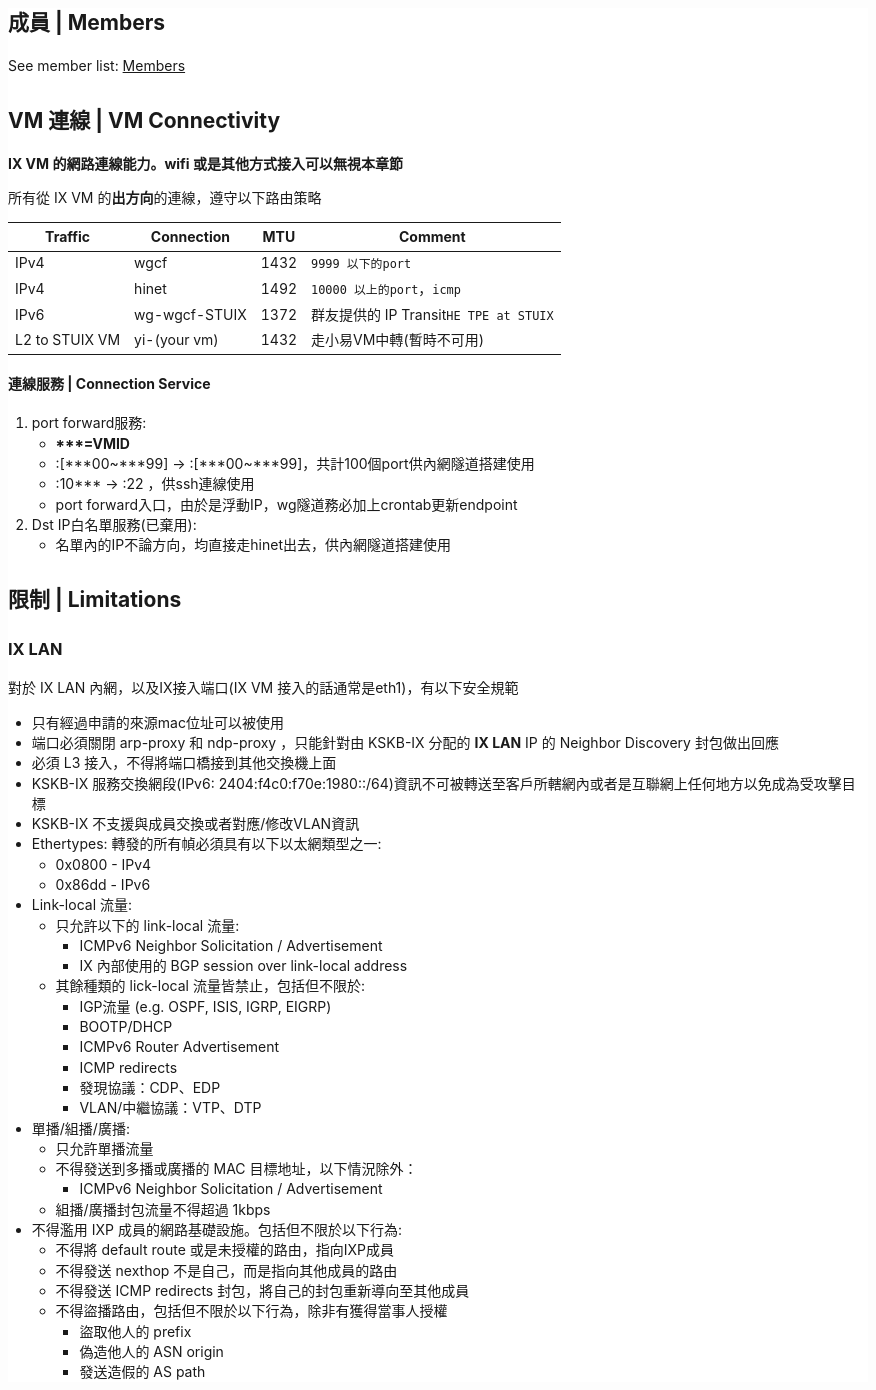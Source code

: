 ## 成員 | Members

See member list: [Members](members)

## VM 連線 | VM Connectivity
**IX VM 的網路連線能力。wifi 或是其他方式接入可以無視本章節**

所有從 IX VM 的**出方向**的連線，遵守以下路由策略

Traffic        | Connection    | MTU  | Comment                                |
---------------|---------------|------|----------------------------------------|
IPv4           | wgcf          | 1432 | `9999 以下的port`                      |
IPv4           | hinet         | 1492 | `10000 以上的port`，`icmp`             |
IPv6           | wg-wgcf-STUIX | 1372 | 群友提供的 IP Transit`HE TPE at STUIX`  |
L2 to STUIX VM | yi-(your vm)  | 1432 | 走小易VM中轉(暫時不可用)                 |

#### 連線服務 | Connection Service
1. port forward服務:
    * **\*\*\*=VMID**
    * :\[\*\*\*00~\*\*\*99\] → :\[\*\*\*00~\*\*\*99\]，共計100個port供內網隧道搭建使用  
    * :10\*\*\* → :22 ，供ssh連線使用
    * port forward入口，由於是浮動IP，wg隧道務必加上crontab更新endpoint
2. Dst IP白名單服務(已棄用): 
    * 名單內的IP不論方向，均直接走hinet出去，供內網隧道搭建使用  

## 限制 | Limitations

### IX LAN
對於  IX LAN 內網，以及IX接入端口(IX VM 接入的話通常是eth1)，有以下安全規範

* 只有經過申請的來源mac位址可以被使用
* 端口必須關閉 arp-proxy 和 ndp-proxy ，只能針對由 KSKB-IX 分配的 **IX LAN** IP 的 Neighbor Discovery 封包做出回應
* 必須 L3 接入，不得將端口橋接到其他交換機上面
* KSKB-IX 服務交換網段(IPv6: 2404:f4c0:f70e:1980::/64)資訊不可被轉送至客戶所轄網內或者是互聯網上任何地方以免成為受攻擊目標
* KSKB-IX 不支援與成員交換或者對應/修改VLAN資訊
* Ethertypes: 轉發的所有幀必須具有以下以太網類型之一:
    * 0x0800 - IPv4
    * 0x86dd - IPv6
* Link-local 流量: 
    * 只允許以下的 link-local 流量:
        * ICMPv6 Neighbor Solicitation / Advertisement
        * IX 內部使用的 BGP session over link-local address
    * 其餘種類的 lick-local 流量皆禁止，包括但不限於:
        * IGP流量 (e.g. OSPF, ISIS, IGRP, EIGRP)
        * BOOTP/DHCP
        * ICMPv6 Router Advertisement
        * ICMP redirects
        * 發現協議：CDP、EDP
        * VLAN/中繼協議：VTP、DTP
* 單播/組播/廣播: 
    * 只允許單播流量
    * 不得發送到多播或廣播的 MAC 目標地址，以下情況除外：
        * ICMPv6 Neighbor Solicitation / Advertisement
    * 組播/廣播封包流量不得超過 1kbps
* 不得濫用 IXP 成員的網路基礎設施。包括但不限於以下行為:
    *  不得將 default route 或是未授權的路由，指向IXP成員
    *  不得發送 nexthop 不是自己，而是指向其他成員的路由
    *  不得發送 ICMP redirects 封包，將自己的封包重新導向至其他成員
    *  不得盜播路由，包括但不限於以下行為，除非有獲得當事人授權
        * 盜取他人的 prefix
        * 偽造他人的 ASN origin
        * 發送造假的 AS path


[^1]: 真實故事: 不法分子行騙以後，贓款 GASH 點數於網路上轉賣。有人貪便宜購買贓物 GASH 以後，掛著 Hinet 出口的VPN儲值。警方接獲報案以後循線追蹤，因此將VPN主人的電腦(查到儲值IP是VPN主人的IP)扣押進行後續調查。因此符合第一條的「可能會讓我家電腦被扣押的舉動」